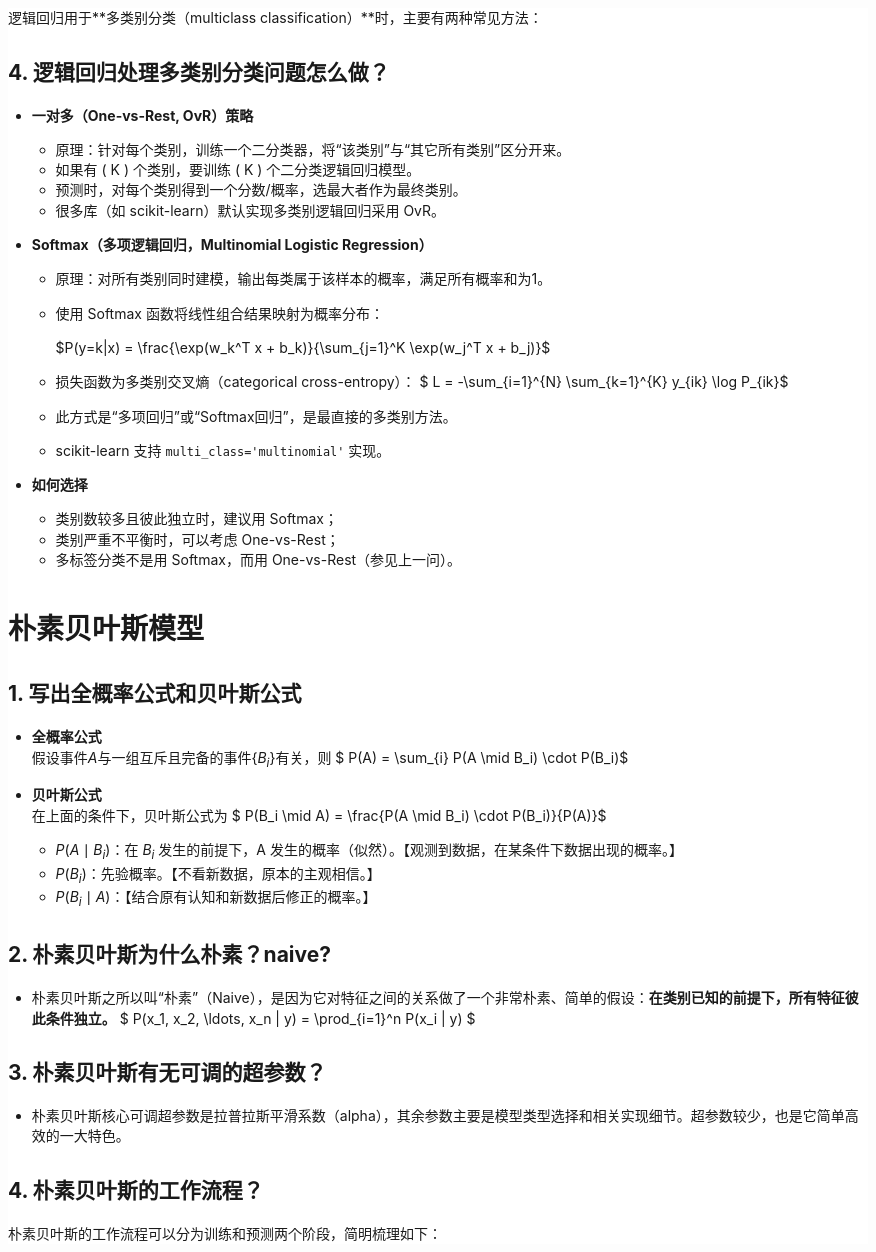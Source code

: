 逻辑回归用于**多类别分类（multiclass classification）**时，主要有两种常见方法：

## 4. 逻辑回归处理多类别分类问题怎么做？

- **一对多（One-vs-Rest, OvR）策略**

  - 原理：针对每个类别，训练一个二分类器，将“该类别”与“其它所有类别”区分开来。
  - 如果有 \( K \) 个类别，要训练 \( K \) 个二分类逻辑回归模型。
  - 预测时，对每个类别得到一个分数/概率，选最大者作为最终类别。
  - 很多库（如 scikit-learn）默认实现多类别逻辑回归采用 OvR。

- **Softmax（多项逻辑回归，Multinomial Logistic Regression）**

  - 原理：对所有类别同时建模，输出每类属于该样本的概率，满足所有概率和为1。
  - 使用 Softmax 函数将线性组合结果映射为概率分布：

    $P(y=k|x) = \frac{\exp(w_k^T x + b_k)}{\sum_{j=1}^K \exp(w_j^T x + b_j)}$
  - 损失函数为多类别交叉熵（categorical cross-entropy）：
    $
    L = -\sum_{i=1}^{N} \sum_{k=1}^{K} y_{ik} \log P_{ik}$

  - 此方式是“多项回归”或“Softmax回归”，是最直接的多类别方法。
  - scikit-learn 支持 `multi_class='multinomial'` 实现。

- **如何选择**
  - 类别数较多且彼此独立时，建议用 Softmax；
  - 类别严重不平衡时，可以考虑 One-vs-Rest；
  - 多标签分类不是用 Softmax，而用 One-vs-Rest（参见上一问）。

# 朴素贝叶斯模型
## 1. 写出全概率公式和贝叶斯公式
- **全概率公式**  
假设事件$A$与一组互斥且完备的事件$\{B_i\}$有关，则
$
P(A) = \sum_{i} P(A \mid B_i) \cdot P(B_i)$

- **贝叶斯公式**  
在上面的条件下，贝叶斯公式为
$
P(B_i \mid A) = \frac{P(A \mid B_i) \cdot P(B_i)}{P(A)}$

  - $P(A \mid B_i)$：在 $B_i$ 发生的前提下，A 发生的概率（似然）。【观测到数据，在某条件下数据出现的概率。】
  - $P(B_i)$：先验概率。【不看新数据，原本的主观相信。】
  - $P(B_i \mid A)$：【结合原有认知和新数据后修正的概率。】
## 2. 朴素贝叶斯为什么朴素？naive?
- 朴素贝叶斯之所以叫“朴素”（Naive），是因为它对特征之间的关系做了一个非常朴素、简单的假设：**在类别已知的前提下，所有特征彼此条件独立。**
$
P(x_1, x_2, \ldots, x_n | y) = \prod_{i=1}^n P(x_i | y)
$
## 3. 朴素贝叶斯有无可调的超参数？
- 朴素贝叶斯核心可调超参数是拉普拉斯平滑系数（alpha），其余参数主要是模型类型选择和相关实现细节。超参数较少，也是它简单高效的一大特色。
## 4. 朴素贝叶斯的工作流程？
朴素贝叶斯的工作流程可以分为训练和预测两个阶段，简明梳理如下：
